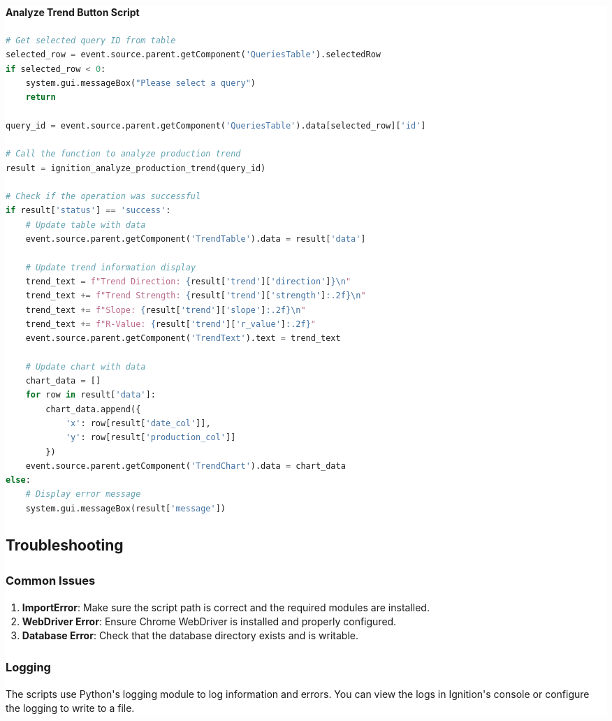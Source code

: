 #### Analyze Trend Button Script

```python
# Get selected query ID from table
selected_row = event.source.parent.getComponent('QueriesTable').selectedRow
if selected_row < 0:
    system.gui.messageBox("Please select a query")
    return

query_id = event.source.parent.getComponent('QueriesTable').data[selected_row]['id']

# Call the function to analyze production trend
result = ignition_analyze_production_trend(query_id)

# Check if the operation was successful
if result['status'] == 'success':
    # Update table with data
    event.source.parent.getComponent('TrendTable').data = result['data']
    
    # Update trend information display
    trend_text = f"Trend Direction: {result['trend']['direction']}\n"
    trend_text += f"Trend Strength: {result['trend']['strength']:.2f}\n"
    trend_text += f"Slope: {result['trend']['slope']:.2f}\n"
    trend_text += f"R-Value: {result['trend']['r_value']:.2f}"
    event.source.parent.getComponent('TrendText').text = trend_text
    
    # Update chart with data
    chart_data = []
    for row in result['data']:
        chart_data.append({
            'x': row[result['date_col']],
            'y': row[result['production_col']]
        })
    event.source.parent.getComponent('TrendChart').data = chart_data
else:
    # Display error message
    system.gui.messageBox(result['message'])
```

## Troubleshooting

### Common Issues

1. **ImportError**: Make sure the script path is correct and the required modules are installed.
2. **WebDriver Error**: Ensure Chrome WebDriver is installed and properly configured.
3. **Database Error**: Check that the database directory exists and is writable.

### Logging

The scripts use Python's logging module to log information and errors. You can view the logs in Ignition's console or configure the logging to write to a file.
